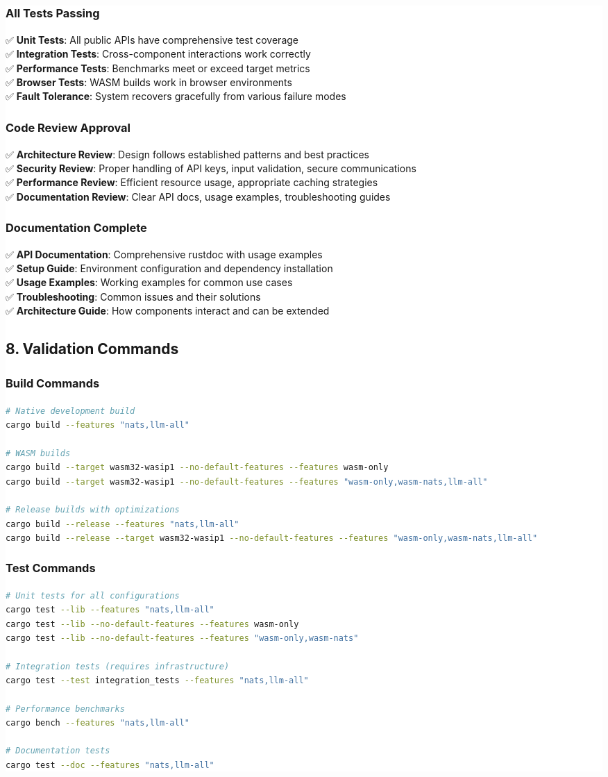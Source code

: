 ### All Tests Passing
✅ **Unit Tests**: All public APIs have comprehensive test coverage  
✅ **Integration Tests**: Cross-component interactions work correctly  
✅ **Performance Tests**: Benchmarks meet or exceed target metrics  
✅ **Browser Tests**: WASM builds work in browser environments  
✅ **Fault Tolerance**: System recovers gracefully from various failure modes  

### Code Review Approval
✅ **Architecture Review**: Design follows established patterns and best practices  
✅ **Security Review**: Proper handling of API keys, input validation, secure communications  
✅ **Performance Review**: Efficient resource usage, appropriate caching strategies  
✅ **Documentation Review**: Clear API docs, usage examples, troubleshooting guides  

### Documentation Complete
✅ **API Documentation**: Comprehensive rustdoc with usage examples  
✅ **Setup Guide**: Environment configuration and dependency installation  
✅ **Usage Examples**: Working examples for common use cases  
✅ **Troubleshooting**: Common issues and their solutions  
✅ **Architecture Guide**: How components interact and can be extended  

## 8. Validation Commands

### Build Commands
```bash
# Native development build
cargo build --features "nats,llm-all"

# WASM builds
cargo build --target wasm32-wasip1 --no-default-features --features wasm-only
cargo build --target wasm32-wasip1 --no-default-features --features "wasm-only,wasm-nats,llm-all"

# Release builds with optimizations
cargo build --release --features "nats,llm-all"
cargo build --release --target wasm32-wasip1 --no-default-features --features "wasm-only,wasm-nats,llm-all"
```

### Test Commands
```bash
# Unit tests for all configurations
cargo test --lib --features "nats,llm-all"
cargo test --lib --no-default-features --features wasm-only
cargo test --lib --no-default-features --features "wasm-only,wasm-nats"

# Integration tests (requires infrastructure)
cargo test --test integration_tests --features "nats,llm-all"

# Performance benchmarks
cargo bench --features "nats,llm-all"

# Documentation tests
cargo test --doc --features "nats,llm-all"
```
